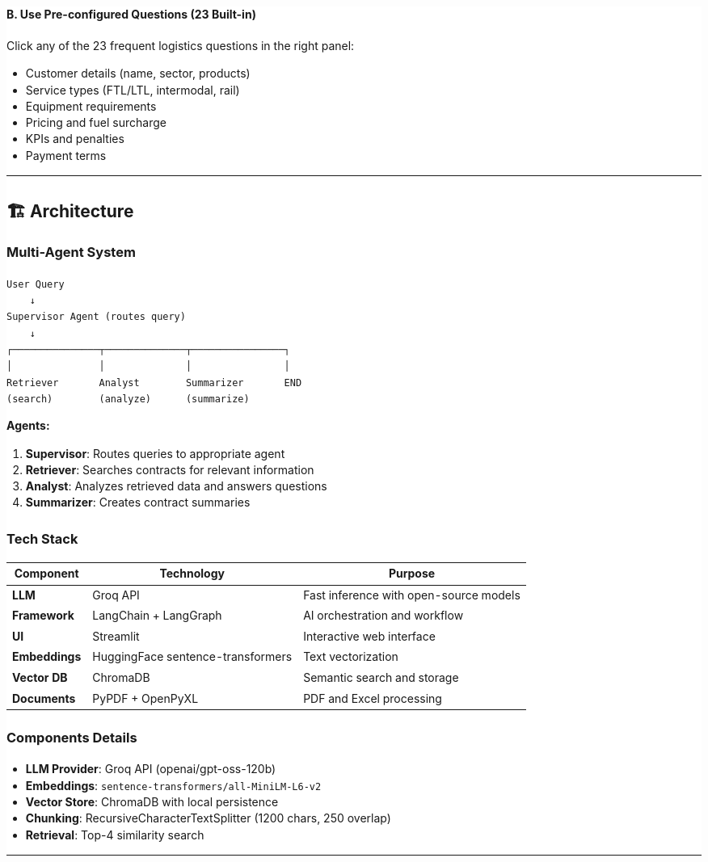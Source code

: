 #### B. Use Pre-configured Questions (23 Built-in)
Click any of the 23 frequent logistics questions in the right panel:
- Customer details (name, sector, products)
- Service types (FTL/LTL, intermodal, rail)
- Equipment requirements
- Pricing and fuel surcharge
- KPIs and penalties
- Payment terms

---

## 🏗️ Architecture

### Multi-Agent System

```
User Query
    ↓
Supervisor Agent (routes query)
    ↓
┌───────────────┬──────────────┬────────────────┐
│               │              │                │
Retriever       Analyst        Summarizer       END
(search)        (analyze)      (summarize)
```

**Agents:**
1. **Supervisor**: Routes queries to appropriate agent
2. **Retriever**: Searches contracts for relevant information
3. **Analyst**: Analyzes retrieved data and answers questions
4. **Summarizer**: Creates contract summaries

### Tech Stack

| Component | Technology | Purpose |
|-----------|------------|---------|
| **LLM** | Groq API | Fast inference with open-source models |
| **Framework** | LangChain + LangGraph | AI orchestration and workflow |
| **UI** | Streamlit | Interactive web interface |
| **Embeddings** | HuggingFace sentence-transformers | Text vectorization |
| **Vector DB** | ChromaDB | Semantic search and storage |
| **Documents** | PyPDF + OpenPyXL | PDF and Excel processing |

### Components Details

- **LLM Provider**: Groq API (openai/gpt-oss-120b)
- **Embeddings**: `sentence-transformers/all-MiniLM-L6-v2`
- **Vector Store**: ChromaDB with local persistence
- **Chunking**: RecursiveCharacterTextSplitter (1200 chars, 250 overlap)
- **Retrieval**: Top-4 similarity search

---
